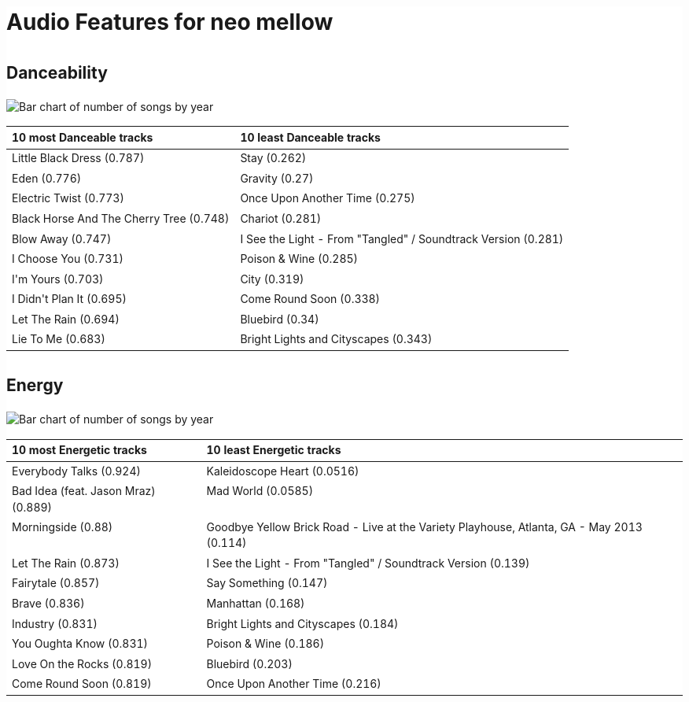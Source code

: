# Audio Features for neo mellow

## Danceability

![Bar chart of number of songs by year](../../images/genres/neo_mellow/audio_features/audio_danceability/distribution.png)

| 10 most Danceable tracks | 10 least Danceable tracks |
|:---|:---|
| Little Black Dress (0.787) | Stay (0.262) |
| Eden (0.776) | Gravity (0.27) |
| Electric Twist (0.773) | Once Upon Another Time (0.275) |
| Black Horse And The Cherry Tree (0.748) | Chariot (0.281) |
| Blow Away (0.747) | I See the Light - From "Tangled" / Soundtrack Version (0.281) |
| I Choose You (0.731) | Poison & Wine (0.285) |
| I'm Yours (0.703) | City (0.319) |
| I Didn't Plan It (0.695) | Come Round Soon (0.338) |
| Let The Rain (0.694) | Bluebird (0.34) |
| Lie To Me (0.683) | Bright Lights and Cityscapes (0.343) |

## Energy

![Bar chart of number of songs by year](../../images/genres/neo_mellow/audio_features/audio_energy/distribution.png)

| 10 most Energetic tracks | 10 least Energetic tracks |
|:---|:---|
| Everybody Talks (0.924) | Kaleidoscope Heart (0.0516) |
| Bad Idea (feat. Jason Mraz) (0.889) | Mad World (0.0585) |
| Morningside (0.88) | Goodbye Yellow Brick Road - Live at the Variety Playhouse, Atlanta, GA - May 2013 (0.114) |
| Let The Rain (0.873) | I See the Light - From "Tangled" / Soundtrack Version (0.139) |
| Fairytale (0.857) | Say Something (0.147) |
| Brave (0.836) | Manhattan (0.168) |
| Industry (0.831) | Bright Lights and Cityscapes (0.184) |
| You Oughta Know (0.831) | Poison & Wine (0.186) |
| Love On the Rocks (0.819) | Bluebird (0.203) |
| Come Round Soon (0.819) | Once Upon Another Time (0.216) |
